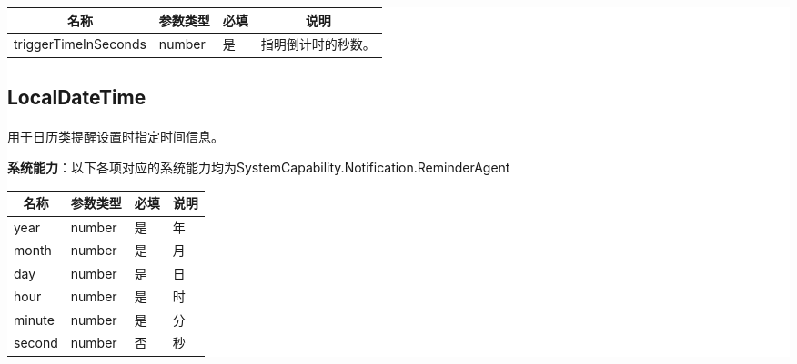 | 名称 | 参数类型 | 必填 | 说明 |
| -------- | -------- | -------- | -------- |
| triggerTimeInSeconds | number | 是 | 指明倒计时的秒数。 |


## LocalDateTime

用于日历类提醒设置时指定时间信息。

**系统能力**：以下各项对应的系统能力均为SystemCapability.Notification.ReminderAgent

| 名称 | 参数类型 | 必填 | 说明 |
| -------- | -------- | -------- | -------- |
| year | number | 是 | 年 |
| month | number | 是 | 月 |
| day | number | 是 | 日 |
| hour | number | 是 | 时 |
| minute | number | 是 | 分 |
| second | number | 否 | 秒 |
